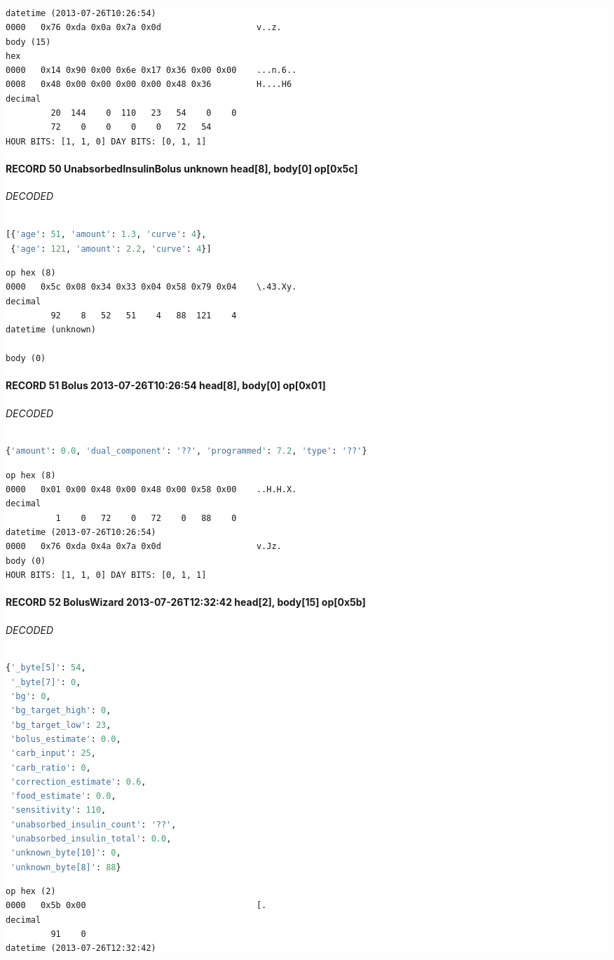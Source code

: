     datetime (2013-07-26T10:26:54)
    0000   0x76 0xda 0x0a 0x7a 0x0d                   v..z.
    body (15)
    hex
    0000   0x14 0x90 0x00 0x6e 0x17 0x36 0x00 0x00    ...n.6..
    0008   0x48 0x00 0x00 0x00 0x00 0x48 0x36         H....H6
    decimal
             20  144    0  110   23   54    0    0
             72    0    0    0    0   72   54
    HOUR BITS: [1, 1, 0] DAY BITS: [0, 1, 1]
#### RECORD 50 UnabsorbedInsulinBolus unknown head[8], body[0] op[0x5c]
###### DECODED
```python
[{'age': 51, 'amount': 1.3, 'curve': 4},
 {'age': 121, 'amount': 2.2, 'curve': 4}]
```
    op hex (8)
    0000   0x5c 0x08 0x34 0x33 0x04 0x58 0x79 0x04    \.43.Xy.
    decimal
             92    8   52   51    4   88  121    4
    datetime (unknown)

    body (0)

#### RECORD 51 Bolus 2013-07-26T10:26:54 head[8], body[0] op[0x01]
###### DECODED
```python
{'amount': 0.0, 'dual_component': '??', 'programmed': 7.2, 'type': '??'}
```
    op hex (8)
    0000   0x01 0x00 0x48 0x00 0x48 0x00 0x58 0x00    ..H.H.X.
    decimal
              1    0   72    0   72    0   88    0
    datetime (2013-07-26T10:26:54)
    0000   0x76 0xda 0x4a 0x7a 0x0d                   v.Jz.
    body (0)
    HOUR BITS: [1, 1, 0] DAY BITS: [0, 1, 1]
#### RECORD 52 BolusWizard 2013-07-26T12:32:42 head[2], body[15] op[0x5b]
###### DECODED
```python
{'_byte[5]': 54,
 '_byte[7]': 0,
 'bg': 0,
 'bg_target_high': 0,
 'bg_target_low': 23,
 'bolus_estimate': 0.0,
 'carb_input': 25,
 'carb_ratio': 0,
 'correction_estimate': 0.6,
 'food_estimate': 0.0,
 'sensitivity': 110,
 'unabsorbed_insulin_count': '??',
 'unabsorbed_insulin_total': 0.0,
 'unknown_byte[10]': 0,
 'unknown_byte[8]': 88}
```
    op hex (2)
    0000   0x5b 0x00                                  [.
    decimal
             91    0
    datetime (2013-07-26T12:32:42)